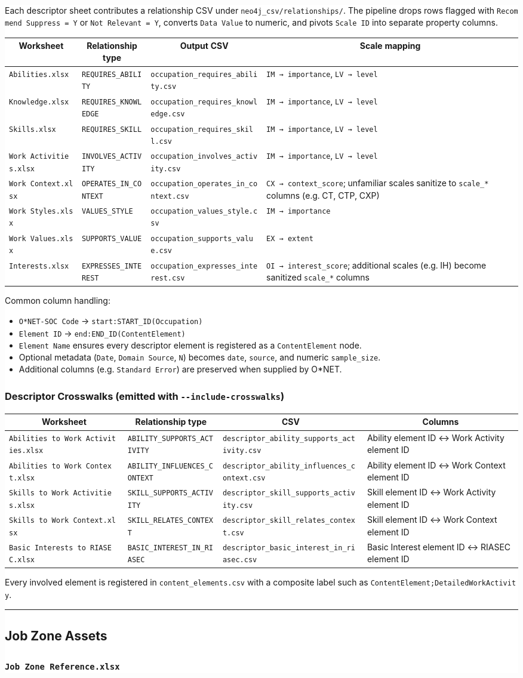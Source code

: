 Each descriptor sheet contributes a relationship CSV under `neo4j_csv/relationships/`. The
pipeline drops rows flagged with `Recommend Suppress = Y` or `Not Relevant = Y`, converts
`Data Value` to numeric, and pivots `Scale ID` into separate property columns.

| Worksheet | Relationship type | Output CSV | Scale mapping |
|-----------|-------------------|------------|---------------|
| `Abilities.xlsx` | `REQUIRES_ABILITY` | `occupation_requires_ability.csv` | `IM → importance`, `LV → level` |
| `Knowledge.xlsx` | `REQUIRES_KNOWLEDGE` | `occupation_requires_knowledge.csv` | `IM → importance`, `LV → level` |
| `Skills.xlsx` | `REQUIRES_SKILL` | `occupation_requires_skill.csv` | `IM → importance`, `LV → level` |
| `Work Activities.xlsx` | `INVOLVES_ACTIVITY` | `occupation_involves_activity.csv` | `IM → importance`, `LV → level` |
| `Work Context.xlsx` | `OPERATES_IN_CONTEXT` | `occupation_operates_in_context.csv` | `CX → context_score`; unfamiliar scales sanitize to `scale_*` columns (e.g. CT, CTP, CXP) |
| `Work Styles.xlsx` | `VALUES_STYLE` | `occupation_values_style.csv` | `IM → importance` |
| `Work Values.xlsx` | `SUPPORTS_VALUE` | `occupation_supports_value.csv` | `EX → extent` |
| `Interests.xlsx` | `EXPRESSES_INTEREST` | `occupation_expresses_interest.csv` | `OI → interest_score`; additional scales (e.g. IH) become sanitized `scale_*` columns |

Common column handling:

* `O*NET-SOC Code` → `start:START_ID(Occupation)`
* `Element ID` → `end:END_ID(ContentElement)`
* `Element Name` ensures every descriptor element is registered as a `ContentElement` node.
* Optional metadata (`Date`, `Domain Source`, `N`) becomes `date`, `source`, and numeric `sample_size`.
* Additional columns (e.g. `Standard Error`) are preserved when supplied by O*NET.

### Descriptor Crosswalks (emitted with `--include-crosswalks`)

| Worksheet | Relationship type | CSV | Columns |
|-----------|-------------------|-----|---------|
| `Abilities to Work Activities.xlsx` | `ABILITY_SUPPORTS_ACTIVITY` | `descriptor_ability_supports_activity.csv` | Ability element ID ↔ Work Activity element ID |
| `Abilities to Work Context.xlsx` | `ABILITY_INFLUENCES_CONTEXT` | `descriptor_ability_influences_context.csv` | Ability element ID ↔ Work Context element ID |
| `Skills to Work Activities.xlsx` | `SKILL_SUPPORTS_ACTIVITY` | `descriptor_skill_supports_activity.csv` | Skill element ID ↔ Work Activity element ID |
| `Skills to Work Context.xlsx` | `SKILL_RELATES_CONTEXT` | `descriptor_skill_relates_context.csv` | Skill element ID ↔ Work Context element ID |
| `Basic Interests to RIASEC.xlsx` | `BASIC_INTEREST_IN_RIASEC` | `descriptor_basic_interest_in_riasec.csv` | Basic Interest element ID ↔ RIASEC element ID |

Every involved element is registered in `content_elements.csv` with a composite label such
as `ContentElement;DetailedWorkActivity`.

---

## Job Zone Assets

### `Job Zone Reference.xlsx`
